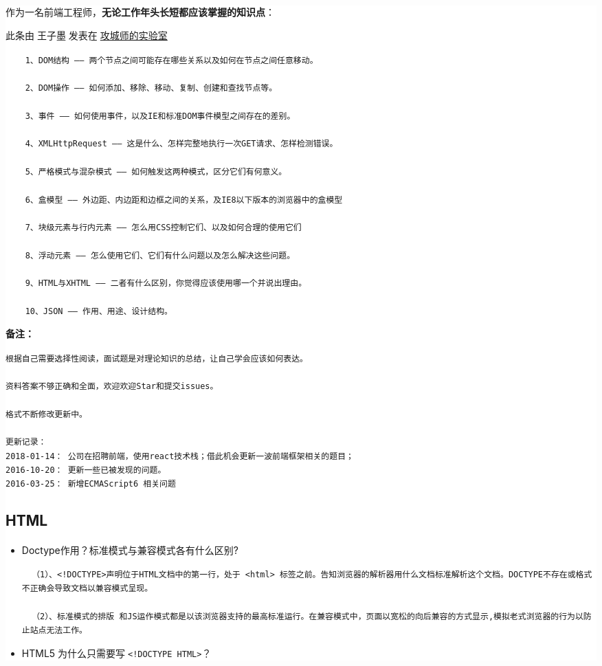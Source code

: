 作为一名前端工程师，**无论工作年头长短都应该掌握的知识点**：

此条由 王子墨 发表在 [攻城师的实验室](http://lab.yuanwai.wang/)

```
    1、DOM结构 —— 两个节点之间可能存在哪些关系以及如何在节点之间任意移动。

    2、DOM操作 —— 如何添加、移除、移动、复制、创建和查找节点等。

    3、事件 —— 如何使用事件，以及IE和标准DOM事件模型之间存在的差别。

    4、XMLHttpRequest —— 这是什么、怎样完整地执行一次GET请求、怎样检测错误。

    5、严格模式与混杂模式 —— 如何触发这两种模式，区分它们有何意义。

    6、盒模型 —— 外边距、内边距和边框之间的关系，及IE8以下版本的浏览器中的盒模型

    7、块级元素与行内元素 —— 怎么用CSS控制它们、以及如何合理的使用它们

    8、浮动元素 —— 怎么使用它们、它们有什么问题以及怎么解决这些问题。

    9、HTML与XHTML —— 二者有什么区别，你觉得应该使用哪一个并说出理由。

    10、JSON —— 作用、用途、设计结构。
```

**备注：**

```
根据自己需要选择性阅读，面试题是对理论知识的总结，让自己学会应该如何表达。

资料答案不够正确和全面，欢迎欢迎Star和提交issues。

格式不断修改更新中。

更新记录：
2018-01-14： 公司在招聘前端，使用react技术栈；借此机会更新一波前端框架相关的题目；
2016-10-20： 更新一些已被发现的问题。
2016-03-25： 新增ECMAScript6 相关问题
```

## [](https://github.com/markyun/My-blog/tree/master/Front-end-Developer-Questions/Questions-and-Answers#html)HTML

- Doctype作用？标准模式与兼容模式各有什么区别?
  
  ```
    （1）、<!DOCTYPE>声明位于HTML文档中的第一行，处于 <html> 标签之前。告知浏览器的解析器用什么文档标准解析这个文档。DOCTYPE不存在或格式不正确会导致文档以兼容模式呈现。
  
    （2）、标准模式的排版 和JS运作模式都是以该浏览器支持的最高标准运行。在兼容模式中，页面以宽松的向后兼容的方式显示,模拟老式浏览器的行为以防止站点无法工作。
  ```
  
- HTML5 为什么只需要写 `<!DOCTYPE HTML>`？
  